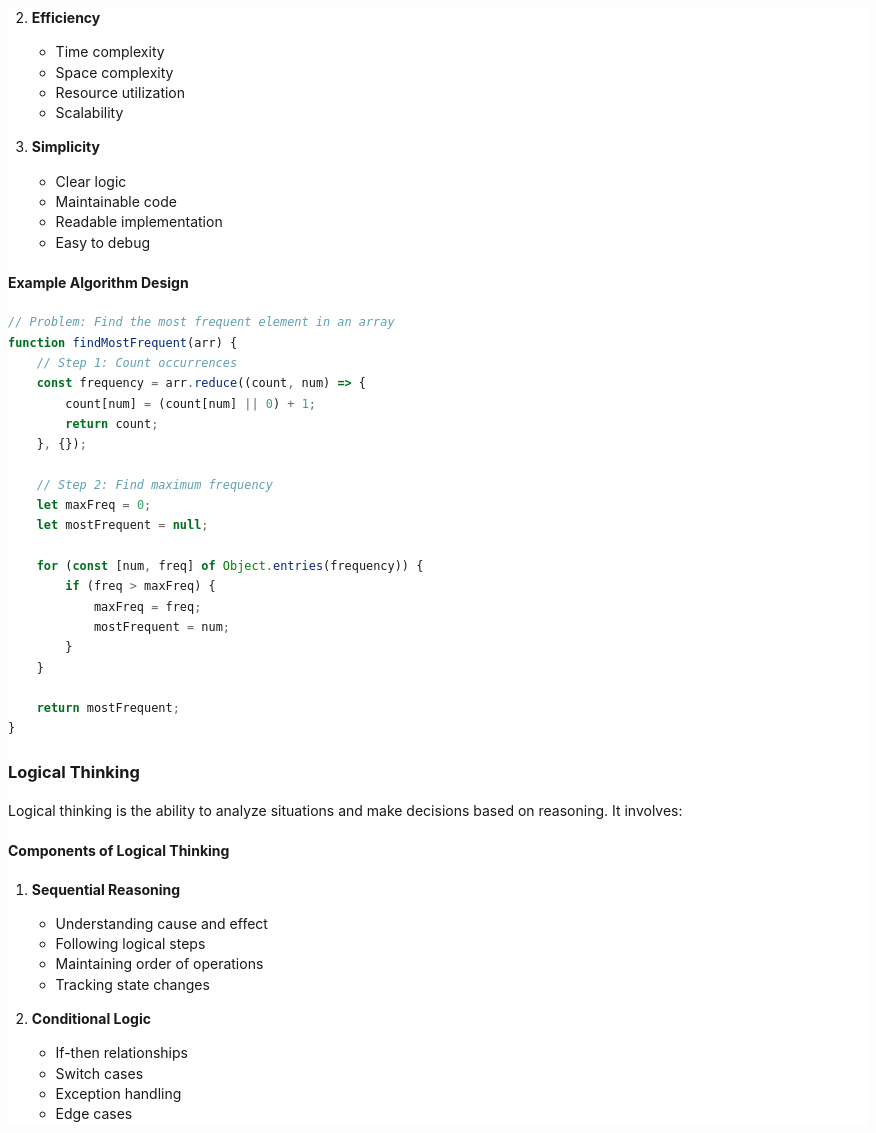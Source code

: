 2. **Efficiency**
   - Time complexity
   - Space complexity
   - Resource utilization
   - Scalability

3. **Simplicity**
   - Clear logic
   - Maintainable code
   - Readable implementation
   - Easy to debug

#### Example Algorithm Design
```javascript
// Problem: Find the most frequent element in an array
function findMostFrequent(arr) {
    // Step 1: Count occurrences
    const frequency = arr.reduce((count, num) => {
        count[num] = (count[num] || 0) + 1;
        return count;
    }, {});

    // Step 2: Find maximum frequency
    let maxFreq = 0;
    let mostFrequent = null;

    for (const [num, freq] of Object.entries(frequency)) {
        if (freq > maxFreq) {
            maxFreq = freq;
            mostFrequent = num;
        }
    }

    return mostFrequent;
}
```

### Logical Thinking

Logical thinking is the ability to analyze situations and make decisions based on reasoning. It involves:

#### Components of Logical Thinking
1. **Sequential Reasoning**
   - Understanding cause and effect
   - Following logical steps
   - Maintaining order of operations
   - Tracking state changes

2. **Conditional Logic**
   - If-then relationships
   - Switch cases
   - Exception handling
   - Edge cases
